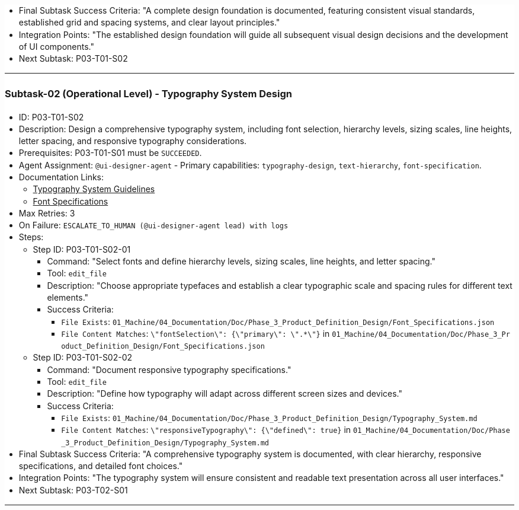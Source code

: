 - Final Subtask Success Criteria: "A complete design foundation is documented, featuring consistent visual standards, established grid and spacing systems, and clear layout principles."
- Integration Points: "The established design foundation will guide all subsequent visual design decisions and the development of UI components."
- Next Subtask: P03-T01-S02

---

### Subtask-02 (Operational Level) - Typography System Design
- ID: P03-T01-S02
- Description: Design a comprehensive typography system, including font selection, hierarchy levels, sizing scales, line heights, letter spacing, and responsive typography considerations.
- Prerequisites: P03-T01-S01 must be `SUCCEEDED`.
- Agent Assignment: `@ui-designer-agent` - Primary capabilities: `typography-design`, `text-hierarchy`, `font-specification`.
- Documentation Links:
  - [Typography System Guidelines](mdc:01_Machine/04_Documentation/Doc/Phase_3_Product_Definition_Design/Typography_System.md)
  - [Font Specifications](mdc:01_Machine/04_Documentation/Doc/Phase_3_Product_Definition_Design/Font_Specifications.json)
- Max Retries: 3
- On Failure: `ESCALATE_TO_HUMAN (@ui-designer-agent lead) with logs`
- Steps:
    - Step ID: P03-T01-S02-01
      - Command: "Select fonts and define hierarchy levels, sizing scales, line heights, and letter spacing."
      - Tool: `edit_file`
      - Description: "Choose appropriate typefaces and establish a clear typographic scale and spacing rules for different text elements."
      - Success Criteria:
          - `File Exists`: `01_Machine/04_Documentation/Doc/Phase_3_Product_Definition_Design/Font_Specifications.json`
          - `File Content Matches`: `\"fontSelection\": {\"primary\": \".*\"}` in `01_Machine/04_Documentation/Doc/Phase_3_Product_Definition_Design/Font_Specifications.json`
    - Step ID: P03-T01-S02-02
      - Command: "Document responsive typography specifications."
      - Tool: `edit_file`
      - Description: "Define how typography will adapt across different screen sizes and devices."
      - Success Criteria:
          - `File Exists`: `01_Machine/04_Documentation/Doc/Phase_3_Product_Definition_Design/Typography_System.md`
          - `File Content Matches`: `\"responsiveTypography\": {\"defined\": true}` in `01_Machine/04_Documentation/Doc/Phase_3_Product_Definition_Design/Typography_System.md`
- Final Subtask Success Criteria: "A comprehensive typography system is documented, with clear hierarchy, responsive specifications, and detailed font choices."
- Integration Points: "The typography system will ensure consistent and readable text presentation across all user interfaces."
- Next Subtask: P03-T02-S01

---

